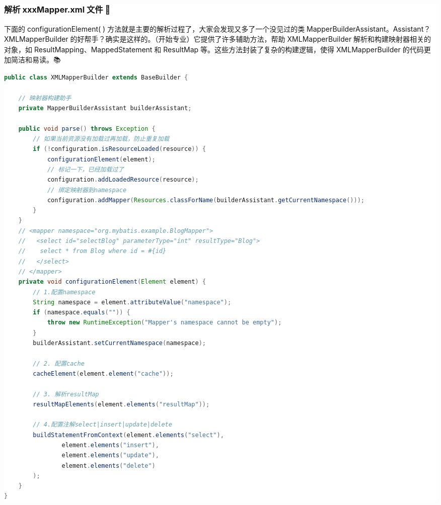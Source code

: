 ### **解析 xxxMapper.xml 文件** 📄

下面的 configurationElement( ) 方法就是主要的解析过程了，大家会发现又多了一个没见过的类 MapperBuilderAssistant。Assistant？XMLMapperBuilder 的好帮手？确实是这样的。（开始专业）它提供了许多辅助方法，帮助 XMLMapperBuilder 解析和构建映射器相关的对象，如 ResultMapping、MappedStatement 和 ResultMap 等。这些方法封装了复杂的构建逻辑，使得 XMLMapperBuilder 的代码更加简洁和易读。📚

```java
public class XMLMapperBuilder extends BaseBuilder {

    // 映射器构建助手
    private MapperBuilderAssistant builderAssistant;

    public void parse() throws Exception {
        // 如果当前资源没有加载过再加载，防止重复加载
        if (!configuration.isResourceLoaded(resource)) {
            configurationElement(element);
            // 标记一下，已经加载过了
            configuration.addLoadedResource(resource);
            // 绑定映射器到namespace
            configuration.addMapper(Resources.classForName(builderAssistant.getCurrentNamespace()));
        }
    }
    // <mapper namespace="org.mybatis.example.BlogMapper">
    //   <select id="selectBlog" parameterType="int" resultType="Blog">
    //    select * from Blog where id = #{id}
    //   </select>
    // </mapper>
    private void configurationElement(Element element) {
        // 1.配置namespace
        String namespace = element.attributeValue("namespace");
        if (namespace.equals("")) {
            throw new RuntimeException("Mapper's namespace cannot be empty");
        }
        builderAssistant.setCurrentNamespace(namespace);

        // 2. 配置cache
        cacheElement(element.element("cache"));

        // 3. 解析resultMap
        resultMapElements(element.elements("resultMap"));

        // 4.配置注解select|insert|update|delete
        buildStatementFromContext(element.elements("select"),
                element.elements("insert"),
                element.elements("update"),
                element.elements("delete")
        );
    }
}
```
